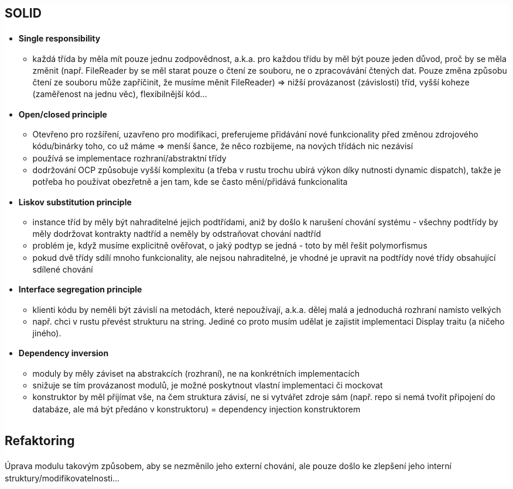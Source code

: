 ## SOLID

- **Single responsibility**
    - každá třída by měla mít pouze jednu zodpovědnost, a.k.a. pro každou třídu by měl být pouze jeden důvod, proč by se
      měla změnit (např. FileReader by se měl starat pouze o čtení ze souboru, ne o zpracovávání čtených dat. Pouze
      změna způsobu čtení ze souboru může zapříčinit, že musíme měnit FileReader)
      => nižší provázanost (závislosti) tříd, vyšší koheze (zaměřenost na jednu věc), flexibilnější kód...

- **Open/closed principle**
    - Otevřeno pro rozšíření, uzavřeno pro modifikaci, preferujeme přidávání nové funkcionality před změnou zdrojového
      kódu/binárky toho, co už máme
      => menší šance, že něco rozbijeme, na nových třídách nic nezávisí
    - používá se implementace rozhraní/abstraktní třídy
    - dodržování OCP způsobuje vyšší komplexitu (a třeba v rustu trochu ubírá výkon díky nutnosti dynamic dispatch),
      takže je potřeba ho používat obezřetně a jen tam, kde se často mění/přidává funkcionalita

- **Liskov substitution principle**
    - instance tříd by měly být nahraditelné jejich podtřídami, aniž by došlo k narušení chování systému - všechny
      podtřídy by měly dodržovat kontrakty nadtříd a neměly by odstraňovat chování nadtříd
    - problém je, když musíme explicitně ověřovat, o jaký podtyp se jedná - toto by měl řešit polymorfismus
    - pokud dvě třídy sdílí mnoho funkcionality, ale nejsou nahraditelné, je vhodné je upravit na podtřídy nové třídy
      obsahující sdílené chování

- **Interface segregation principle**
    - klienti kódu by neměli být závislí na metodách, které nepoužívají, a.k.a. dělej malá a jednoduchá rozhraní namísto
      velkých
    - např. chci v rustu převést strukturu na string. Jediné co proto musím udělat je zajistit implementaci Display
      traitu (a ničeho jiného).

- **Dependency inversion**
    - moduly by měly záviset na abstrakcích (rozhraní), ne na konkrétních implementacích
    - snižuje se tím provázanost modulů, je možné poskytnout vlastní implementaci či mockovat
    - konstruktor by měl přijímat vše, na čem struktura závisí, ne si vytvářet zdroje sám (např. repo si nemá tvořit
      připojení do databáze, ale má být předáno v konstruktoru) = dependency injection konstruktorem

## Refaktoring

Úprava modulu takovým způsobem, aby se nezměnilo jeho externí chování, ale pouze došlo ke zlepšení jeho interní
struktury/modifikovatelnosti...
